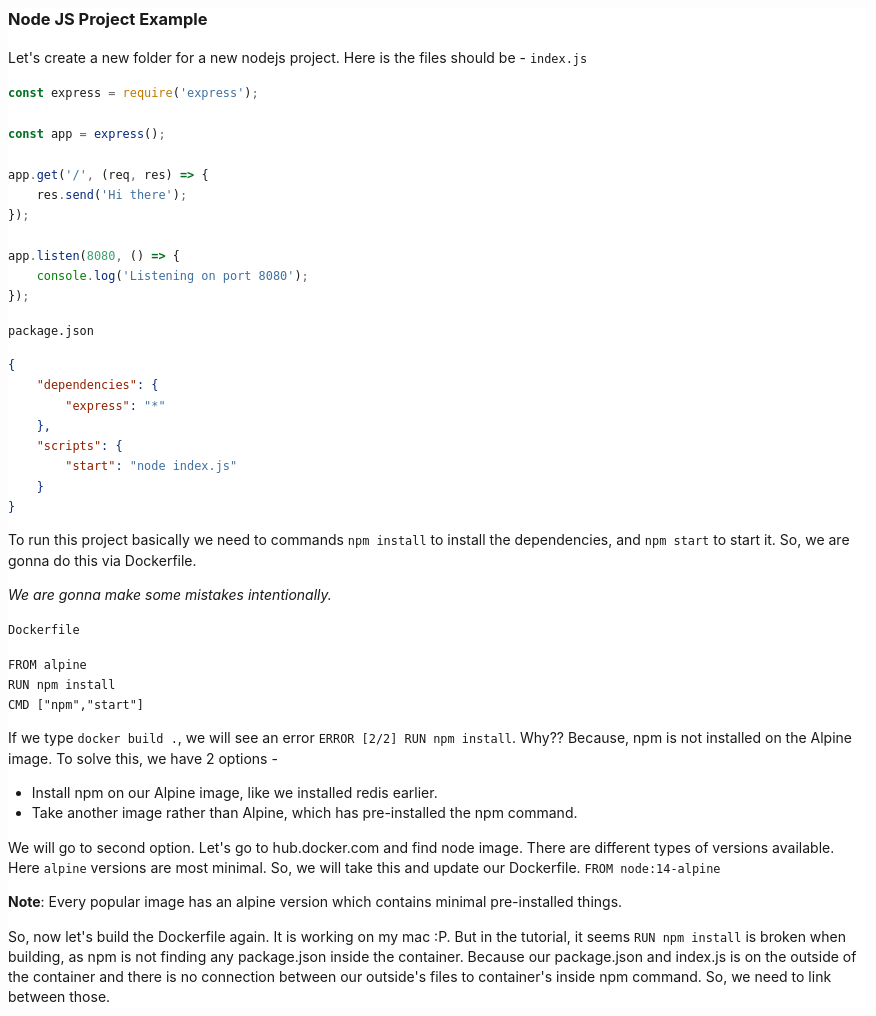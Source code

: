 ### Node JS Project Example

Let's create a new folder for a new nodejs project. Here is the files should be - 
`index.js`
```js
const express = require('express');

const app = express();

app.get('/', (req, res) => {
	res.send('Hi there');
});

app.listen(8080, () => {
	console.log('Listening on port 8080');
});
```

`package.json`

```json
{
	"dependencies": {
		"express": "*"
	},
	"scripts": {
		"start": "node index.js"
	}
}
```
To run this project basically we need to commands `npm install` to install the dependencies, and `npm start` to start it. So, we are gonna do this via Dockerfile.

*We are gonna make some mistakes intentionally.*

`Dockerfile`

```DOCKER
FROM alpine
RUN npm install
CMD ["npm","start"]
```

If we type `docker build .`, we will see an error `ERROR [2/2] RUN npm install`.  Why??
Because, npm is not installed on the Alpine image. To solve this, we have 2 options - 

- Install npm on our Alpine image, like we installed redis earlier.
- Take another image rather than Alpine, which has pre-installed the npm command.

We will go to second option. Let's go to hub.docker.com and find node image. There are different types of versions available. Here `alpine` versions are most minimal. So, we will take this and update our Dockerfile.
`FROM node:14-alpine`

**Note**: Every popular image has an alpine version which contains minimal pre-installed things.

So, now let's build the Dockerfile again. It is working on my mac :P. But in the tutorial, it seems `RUN npm install` is broken when building, as npm is not finding any package.json inside the container. Because our package.json and index.js is on the outside of the container and there is no connection between our outside's files to container's inside npm command. So, we need to link between those. 
